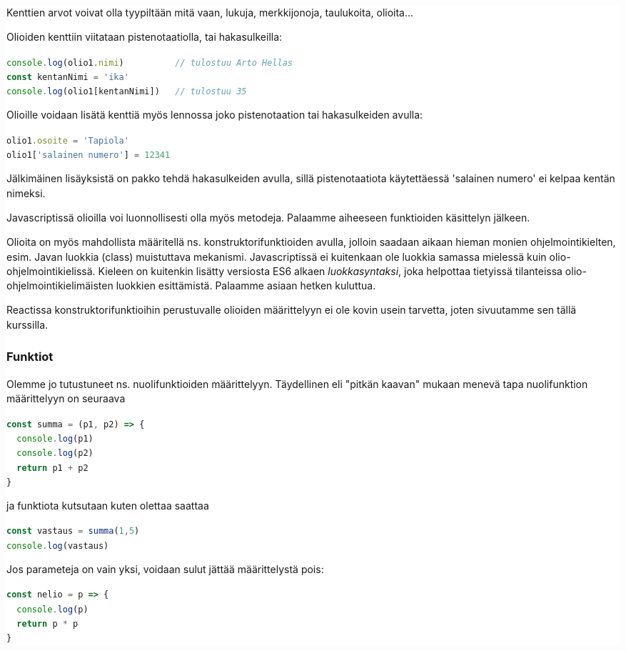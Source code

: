 Kenttien arvot voivat olla tyypiltään mitä vaan, lukuja, merkkijonoja, taulukoita, olioita...

Olioiden kenttiin viitataan pistenotaatiolla, tai hakasulkeilla:

```js
console.log(olio1.nimi)          // tulostuu Arto Hellas
const kentanNimi = 'ika'
console.log(olio1[kentanNimi])   // tulostuu 35
```

Olioille voidaan lisätä kenttiä myös lennossa joko pistenotaation tai hakasulkeiden avulla:

```js
olio1.osoite = 'Tapiola'
olio1['salainen numero'] = 12341
```

Jälkimäinen lisäyksistä on pakko tehdä hakasulkeiden avulla, sillä pistenotaatiota käytettäessä 'salainen numero' ei kelpaa kentän nimeksi.

Javascriptissä olioilla voi luonnollisesti olla myös metodeja. Palaamme aiheeseen funktioiden käsittelyn jälkeen.

Olioita on myös mahdollista määritellä ns. konstruktorifunktioiden avulla, jolloin saadaan aikaan hieman monien ohjelmointikielten, esim. Javan luokkia (class) muistuttava mekanismi. Javascriptissä ei kuitenkaan ole luokkia samassa mielessä kuin olio-ohjelmointikielissä. Kieleen on kuitenkin lisätty versiosta ES6 alkaen _luokkasyntaksi_, joka helpottaa tietyissä tilanteissa olio-ohjelmointikielimäisten luokkien esittämistä. Palaamme asiaan hetken kuluttua.

Reactissa konstruktorifunktioihin perustuvalle olioiden määrittelyyn ei ole kovin usein tarvetta, joten sivuutamme sen tällä kurssilla.

### Funktiot

Olemme jo tutustuneet ns. nuolifunktioiden määrittelyyn. Täydellinen eli "pitkän kaavan" mukaan menevä tapa nuolifunktion määrittelyyn on seuraava

```js
const summa = (p1, p2) => {
  console.log(p1)
  console.log(p2)
  return p1 + p2
}
```

ja funktiota kutsutaan kuten olettaa saattaa

```js
const vastaus = summa(1,5)
console.log(vastaus)
```

Jos parameteja on vain yksi, voidaan sulut jättää määrittelystä pois:

```js
const nelio = p => {
  console.log(p)
  return p * p
}
```
